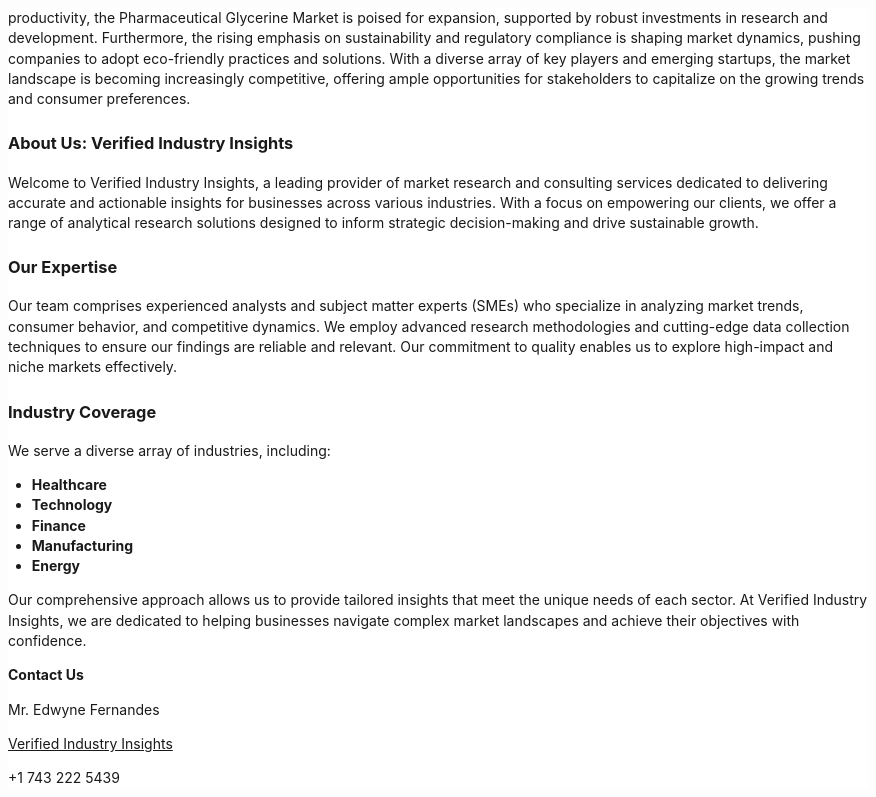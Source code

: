 productivity, the Pharmaceutical Glycerine Market is poised for expansion, supported by robust investments in research and development. Furthermore, the rising emphasis on sustainability and regulatory compliance is shaping market dynamics, pushing companies to adopt eco-friendly practices and solutions. With a diverse array of key players and emerging startups, the market landscape is becoming increasingly competitive, offering ample opportunities for stakeholders to capitalize on the growing trends and consumer preferences.</p><h3>About Us: Verified Industry Insights</h3><p>Welcome to Verified Industry Insights, a leading provider of market research and consulting services dedicated to delivering accurate and actionable insights for businesses across various industries. With a focus on empowering our clients, we offer a range of analytical research solutions designed to inform strategic decision-making and drive sustainable growth.</p><h3>Our Expertise</h3><p>Our team comprises experienced analysts and subject matter experts (SMEs) who specialize in analyzing market trends, consumer behavior, and competitive dynamics. We employ advanced research methodologies and cutting-edge data collection techniques to ensure our findings are reliable and relevant. Our commitment to quality enables us to explore high-impact and niche markets effectively.</p><h3>Industry Coverage</h3><p>We serve a diverse array of industries, including:</p><ul><li><strong>Healthcare</strong></li><li><strong>Technology</strong></li><li><strong>Finance</strong></li><li><strong>Manufacturing</strong></li><li><strong>Energy</strong></li></ul><p>Our comprehensive approach allows us to provide tailored insights that meet the unique needs of each sector. At Verified Industry Insights, we are dedicated to helping businesses navigate complex market landscapes and achieve their objectives with confidence.</p><p><strong>Contact Us</strong></p><p>Mr. Edwyne Fernandes</p><p><a href="https://www.verifiedindustryinsights.com/">Verified Industry Insights</a></p><p>+1 743 222 5439</p>

